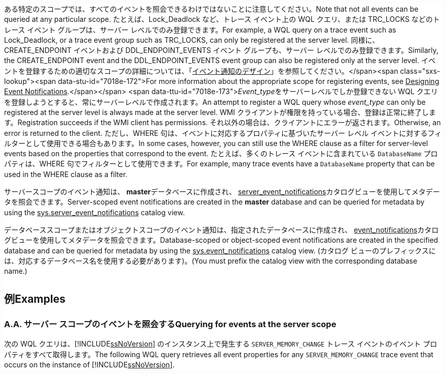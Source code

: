  <span data-ttu-id="7018e-169">ある特定のスコープでは、すべてのイベントを照会できるわけではないことに注意してください。</span><span class="sxs-lookup"><span data-stu-id="7018e-169">Note that not all events can be queried at any particular scope.</span></span> <span data-ttu-id="7018e-170">たとえば、Lock_Deadlock など、トレース イベント上の WQL クエリ、または TRC_LOCKS などのトレース イベント グループは、サーバー レベルでのみ登録できます。</span><span class="sxs-lookup"><span data-stu-id="7018e-170">For example, a WQL query on a trace event such as Lock_Deadlock, or a trace event group such as TRC_LOCKS, can only be registered at the server level.</span></span> <span data-ttu-id="7018e-171">同様に、CREATE_ENDPOINT イベントおよび DDL_ENDPOINT_EVENTS イベント グループも、サーバー レベルでのみ登録できます。</span><span class="sxs-lookup"><span data-stu-id="7018e-171">Similarly, the CREATE_ENDPOINT event and the DDL_ENDPOINT_EVENTS event group can also be registered only at the server level.</span></span> <span data-ttu-id="7018e-172">イベントを登録するための適切なスコープの詳細については、「[イベント通知のデザイン](https://technet.microsoft.com/library/ms175854\(v=sql.105\).aspx)」を参照してください。</span><span class="sxs-lookup"><span data-stu-id="7018e-172">For more information about the appropriate scope for registering events, see [Designing Event Notifications](https://technet.microsoft.com/library/ms175854\(v=sql.105\).aspx).</span></span> <span data-ttu-id="7018e-173">*Event_type*をサーバーレベルでしか登録できない WQL クエリを登録しようとすると、常にサーバーレベルで作成されます。</span><span class="sxs-lookup"><span data-stu-id="7018e-173">An attempt to register a WQL query whose *event_type* can only be registered at the server level is always made at the server level.</span></span> <span data-ttu-id="7018e-174">WMI クライアントが権限を持っている場合、登録は正常に終了します。</span><span class="sxs-lookup"><span data-stu-id="7018e-174">Registration succeeds if the WMI client has permissions.</span></span> <span data-ttu-id="7018e-175">それ以外の場合は、クライアントにエラーが返されます。</span><span class="sxs-lookup"><span data-stu-id="7018e-175">Otherwise, an error is returned to the client.</span></span> <span data-ttu-id="7018e-176">ただし、WHERE 句は、イベントに対応するプロパティに基づいたサーバー レベル イベントに対するフィルターとして使用できる場合もあります。</span><span class="sxs-lookup"><span data-stu-id="7018e-176">In some cases, however, you can still use the WHERE clause as a filter for server-level events based on the properties that correspond to the event.</span></span> <span data-ttu-id="7018e-177">たとえば、多くのトレース イベントに含まれている `DatabaseName` プロパティは、WHERE 句でフィルターとして使用できます。</span><span class="sxs-lookup"><span data-stu-id="7018e-177">For example, many trace events have a `DatabaseName` property that can be used in the WHERE clause as a filter.</span></span>  
  
 <span data-ttu-id="7018e-178">サーバースコープのイベント通知は、 **master**データベースに作成され、 [server_event_notifications](/sql/relational-databases/system-catalog-views/sys-server-event-notifications-transact-sql)カタログビューを使用してメタデータを照会できます。</span><span class="sxs-lookup"><span data-stu-id="7018e-178">Server-scoped event notifications are created in the **master** database and can be queried for metadata by using the [sys.server_event_notifications](/sql/relational-databases/system-catalog-views/sys-server-event-notifications-transact-sql) catalog view.</span></span>  
  
 <span data-ttu-id="7018e-179">データベーススコープまたはオブジェクトスコープのイベント通知は、指定されたデータベースに作成され、 [event_notifications](/sql/relational-databases/system-catalog-views/sys-event-notifications-transact-sql)カタログビューを使用してメタデータを照会できます。</span><span class="sxs-lookup"><span data-stu-id="7018e-179">Database-scoped or object-scoped event notifications are created in the specified database and can be queried for metadata by using the [sys.event_notifications](/sql/relational-databases/system-catalog-views/sys-event-notifications-transact-sql) catalog view.</span></span> <span data-ttu-id="7018e-180">(カタログ ビューのプレフィックスには、対応するデータベース名を使用する必要があります)。</span><span class="sxs-lookup"><span data-stu-id="7018e-180">(You must prefix the catalog view with the corresponding database name.)</span></span>  
  
## <a name="examples"></a><span data-ttu-id="7018e-181">例</span><span class="sxs-lookup"><span data-stu-id="7018e-181">Examples</span></span>  
  
### <a name="a-querying-for-events-at-the-server-scope"></a><span data-ttu-id="7018e-182">A.</span><span class="sxs-lookup"><span data-stu-id="7018e-182">A.</span></span> <span data-ttu-id="7018e-183">サーバー スコープのイベントを照会する</span><span class="sxs-lookup"><span data-stu-id="7018e-183">Querying for events at the server scope</span></span>  
 <span data-ttu-id="7018e-184">次の WQL クエリは、[!INCLUDE[ssNoVersion](../../includes/ssnoversion-md.md)] のインスタンス上で発生する `SERVER_MEMORY_CHANGE` トレース イベントのイベント プロパティをすべて取得します。</span><span class="sxs-lookup"><span data-stu-id="7018e-184">The following WQL query retrieves all event properties for any `SERVER_MEMORY_CHANGE` trace event that occurs on the instance of [!INCLUDE[ssNoVersion](../../includes/ssnoversion-md.md)].</span></span>  
  
